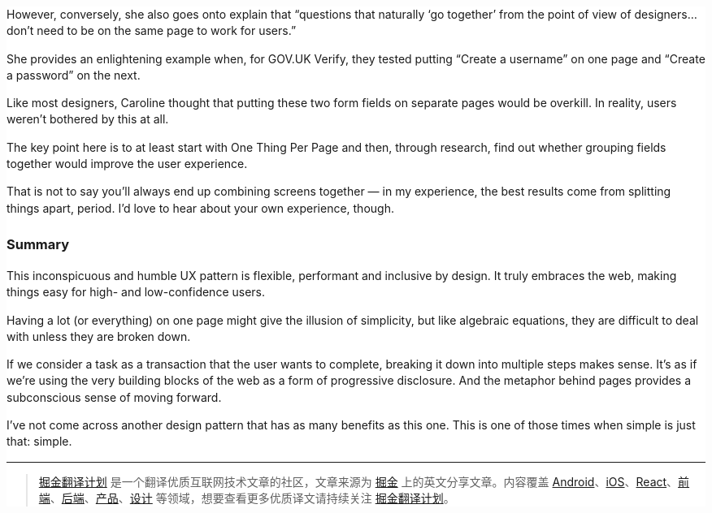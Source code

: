 However, conversely, she also goes onto explain that “questions that naturally ‘go together’ from the point of view of designers… don’t need to be on the same page to work for users.”

She provides an enlightening example when, for GOV.UK Verify, they tested putting “Create a username” on one page and “Create a password” on the next.

Like most designers, Caroline thought that putting these two form fields on separate pages would be overkill. In reality, users weren’t bothered by this at all.

The key point here is to at least start with One Thing Per Page and then, through research, find out whether grouping fields together would improve the user experience.

That is not to say you’ll always end up combining screens together — in my experience, the best results come from splitting things apart, period. I’d love to hear about your own experience, though.

### Summary

This inconspicuous and humble UX pattern is flexible, performant and inclusive by design. It truly embraces the web, making things easy for high- and low-confidence users.

Having a lot (or everything) on one page might give the illusion of simplicity, but like algebraic equations, they are difficult to deal with unless they are broken down.

If we consider a task as a transaction that the user wants to complete, breaking it down into multiple steps makes sense. It’s as if we’re using the very building blocks of the web as a form of progressive disclosure. And the metaphor behind pages provides a subconscious sense of moving forward.

I’ve not come across another design pattern that has as many benefits as this one. This is one of those times when simple is just that: simple.

---

> [掘金翻译计划](https://github.com/xitu/gold-miner) 是一个翻译优质互联网技术文章的社区，文章来源为 [掘金](https://juejin.im) 上的英文分享文章。内容覆盖 [Android](https://github.com/xitu/gold-miner#android)、[iOS](https://github.com/xitu/gold-miner#ios)、[React](https://github.com/xitu/gold-miner#react)、[前端](https://github.com/xitu/gold-miner#前端)、[后端](https://github.com/xitu/gold-miner#后端)、[产品](https://github.com/xitu/gold-miner#产品)、[设计](https://github.com/xitu/gold-miner#设计) 等领域，想要查看更多优质译文请持续关注 [掘金翻译计划](https://github.com/xitu/gold-miner)。
